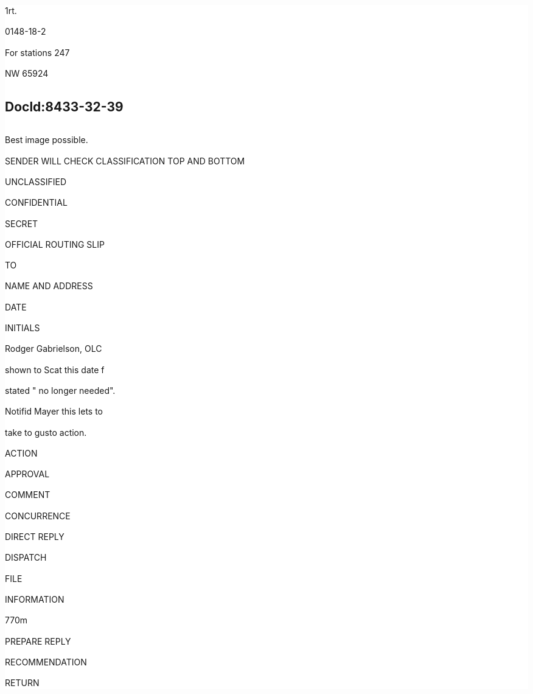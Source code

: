 1rt.

0148-18-2

For stations 247

NW 65924

Docld:8433-32-39
---

##
Best image possible.

SENDER WILL CHECK CLASSIFICATION TOP AND BOTTOM

UNCLASSIFIED

CONFIDENTIAL

SECRET

OFFICIAL ROUTING SLIP

TO

NAME AND ADDRESS

DATE

INITIALS

Rodger Gabrielson, OLC

shown to Scat this date f

stated " no longer needed".

Notifid Mayer this lets to

take to gusto action.

ACTION

APPROVAL

COMMENT

CONCURRENCE

DIRECT REPLY

DISPATCH

FILE

INFORMATION

770m

PREPARE REPLY

RECOMMENDATION

RETURN
